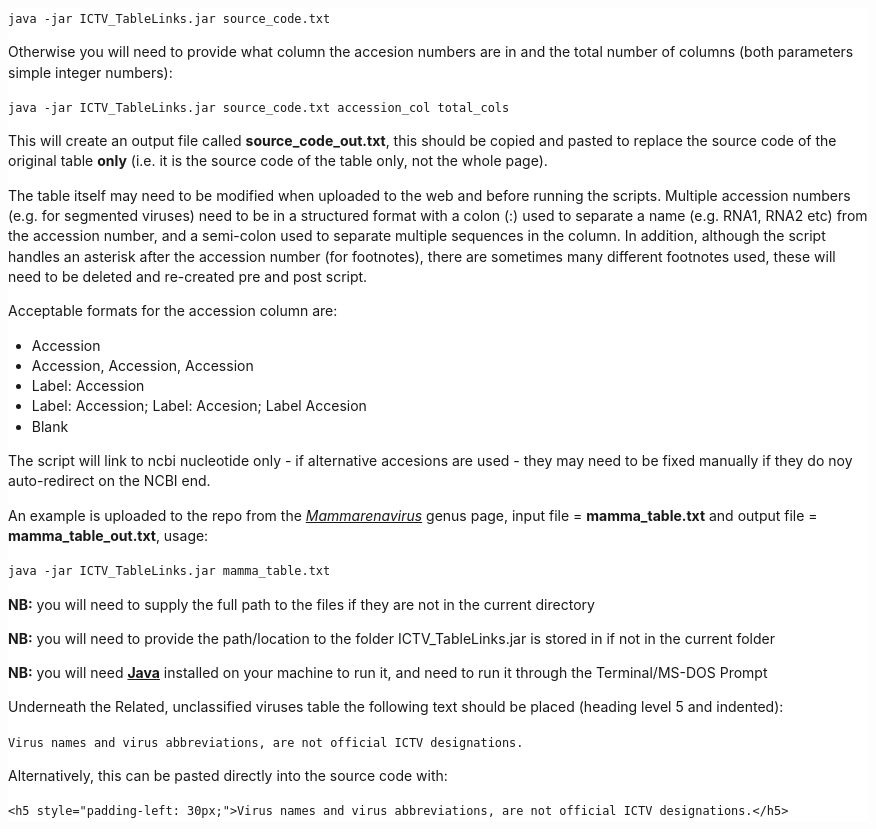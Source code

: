 ```
java -jar ICTV_TableLinks.jar source_code.txt
```

Otherwise you will need to provide what column the accesion numbers are in and the total number of columns (both parameters simple integer numbers):

```
java -jar ICTV_TableLinks.jar source_code.txt accession_col total_cols
```

This will create an output file called **source_code_out.txt**, this should be copied and pasted to replace the source code of the original table **only** (i.e. it is the source code of the table only, not the whole page).

The table itself may need to be modified when uploaded to the web and before running the scripts. Multiple accession numbers (e.g. for segmented viruses) need to be in a structured format with a colon (:) used to separate a name (e.g. RNA1, RNA2 etc) from the accession number, and a semi-colon used to separate multiple sequences in the column. In addition, although the script handles an asterisk after the accession number (for footnotes), there are sometimes many different footnotes used, these will need to be deleted and re-created pre and post script.

Acceptable formats for the accession column are:

- Accession
- Accession, Accession, Accession
- Label: Accession
- Label: Accession; Label: Accesion; Label Accesion
- Blank

The script will link to ncbi nucleotide only - if alternative accesions are used - they may need to be fixed manually if they do noy auto-redirect on the NCBI end.

An example is uploaded to the repo from the [*Mammarenavirus*](https://talk.ictvonline.org/ictv-reports/ictv_online_report/negative-sense-rna-viruses/w/arenaviridae/1117/genus-mammarenavirus) genus page, input file = **mamma_table.txt** and output file = **mamma_table_out.txt**, usage:

```
java -jar ICTV_TableLinks.jar mamma_table.txt
```

**NB:** you will need to supply the full path to the files if they are not in the current directory

**NB:** you will need to provide the path/location to the folder ICTV_TableLinks.jar is stored in if not in the current folder

**NB:** you will need [**Java**](https://www.oracle.com/uk/java/technologies/javase-jre8-downloads.html) installed on your machine to run it, and need to run it through the Terminal/MS-DOS Prompt

Underneath the Related, unclassified viruses table the following text should be placed (heading level 5 and indented):

```
Virus names and virus abbreviations, are not official ICTV designations.
```

Alternatively, this can be pasted directly into the source code with:

```
<h5 style="padding-left: 30px;">Virus names and virus abbreviations, are not official ICTV designations.</h5>

```
